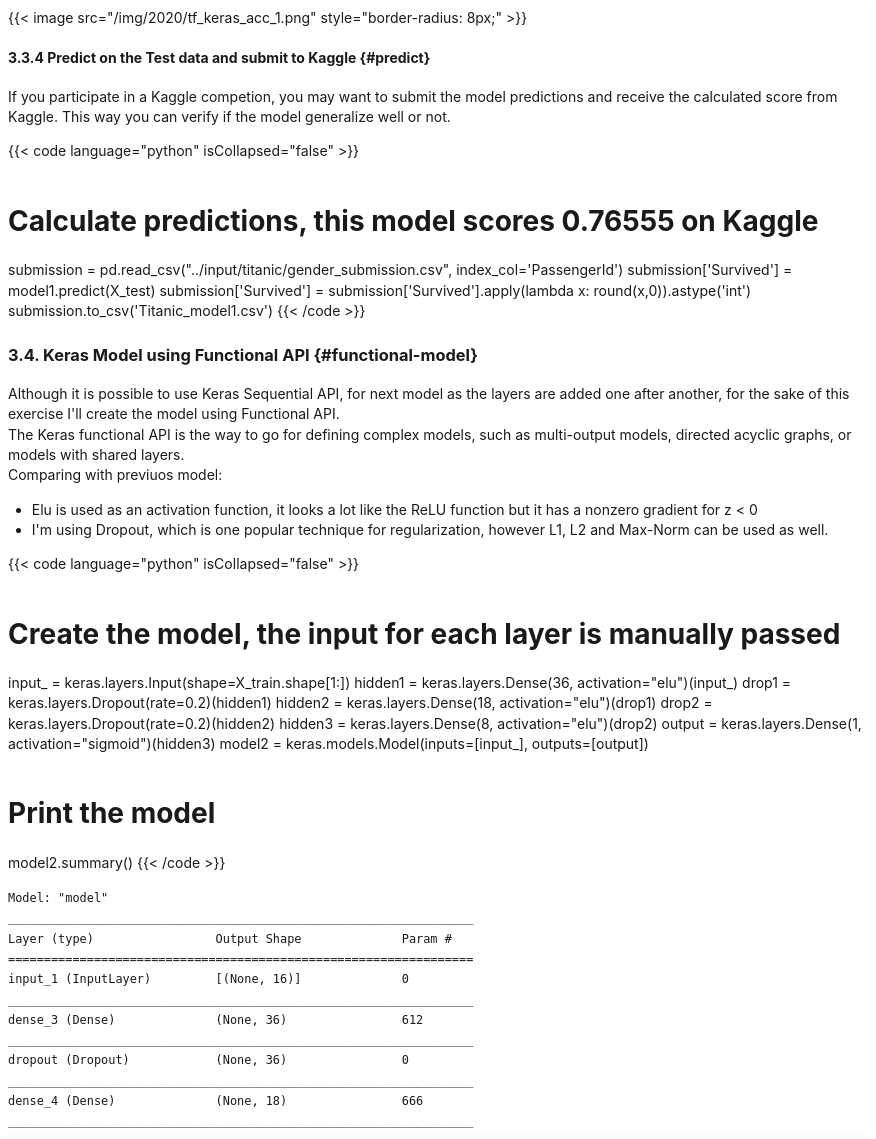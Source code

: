{{< image src="/img/2020/tf_keras_acc_1.png" style="border-radius: 8px;" >}}

#### 3.3.4 Predict on the Test data and submit to Kaggle {#predict}

If you participate in a Kaggle competion, you may want to submit the model predictions and receive the calculated score from Kaggle. This way you can verify if the model generalize well or not.

{{< code language="python" isCollapsed="false" >}}
# Calculate predictions, this model scores 0.76555 on Kaggle

submission = pd.read_csv("../input/titanic/gender_submission.csv", index_col='PassengerId')
submission['Survived'] = model1.predict(X_test)
submission['Survived'] = submission['Survived'].apply(lambda x: round(x,0)).astype('int')
submission.to_csv('Titanic_model1.csv')
{{< /code >}}

### 3.4. Keras Model using Functional API {#functional-model}

Although it is possible to use Keras Sequential API, for next model as the layers are added one after another, for the sake of this exercise I'll create the model using Functional API.  
The Keras functional API is the way to go for defining complex models, such as multi-output models, directed acyclic graphs, or models with shared layers.  
Comparing with previuos model:
  * Elu is used as an activation function, it looks a lot like the ReLU function but it has a nonzero gradient for z < 0
  * I'm using Dropout, which is one popular technique for regularization, however L1, L2 and Max-Norm can be used as well.



{{< code language="python" isCollapsed="false" >}}
# Create the model, the input for each layer is manually passed
input_ = keras.layers.Input(shape=X_train.shape[1:])
hidden1 = keras.layers.Dense(36, activation="elu")(input_)
drop1 = keras.layers.Dropout(rate=0.2)(hidden1)
hidden2 = keras.layers.Dense(18, activation="elu")(drop1)
drop2 = keras.layers.Dropout(rate=0.2)(hidden2)
hidden3 = keras.layers.Dense(8, activation="elu")(drop2)
output = keras.layers.Dense(1, activation="sigmoid")(hidden3)
model2 = keras.models.Model(inputs=[input_], outputs=[output])

# Print the model
model2.summary()
{{< /code >}}


    Model: "model"
    _________________________________________________________________
    Layer (type)                 Output Shape              Param #   
    =================================================================
    input_1 (InputLayer)         [(None, 16)]              0         
    _________________________________________________________________
    dense_3 (Dense)              (None, 36)                612       
    _________________________________________________________________
    dropout (Dropout)            (None, 36)                0         
    _________________________________________________________________
    dense_4 (Dense)              (None, 18)                666       
    _________________________________________________________________
